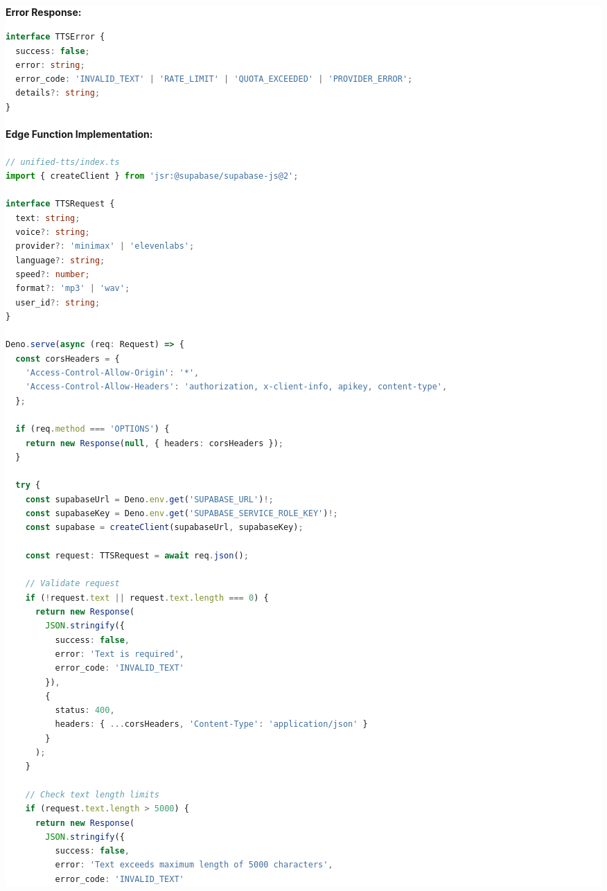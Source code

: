 **Error Response:**
```typescript
interface TTSError {
  success: false;
  error: string;
  error_code: 'INVALID_TEXT' | 'RATE_LIMIT' | 'QUOTA_EXCEEDED' | 'PROVIDER_ERROR';
  details?: string;
}
```

#### Edge Function Implementation:
```typescript
// unified-tts/index.ts
import { createClient } from 'jsr:@supabase/supabase-js@2';

interface TTSRequest {
  text: string;
  voice?: string;
  provider?: 'minimax' | 'elevenlabs';
  language?: string;
  speed?: number;
  format?: 'mp3' | 'wav';
  user_id?: string;
}

Deno.serve(async (req: Request) => {
  const corsHeaders = {
    'Access-Control-Allow-Origin': '*',
    'Access-Control-Allow-Headers': 'authorization, x-client-info, apikey, content-type',
  };

  if (req.method === 'OPTIONS') {
    return new Response(null, { headers: corsHeaders });
  }

  try {
    const supabaseUrl = Deno.env.get('SUPABASE_URL')!;
    const supabaseKey = Deno.env.get('SUPABASE_SERVICE_ROLE_KEY')!;
    const supabase = createClient(supabaseUrl, supabaseKey);

    const request: TTSRequest = await req.json();

    // Validate request
    if (!request.text || request.text.length === 0) {
      return new Response(
        JSON.stringify({
          success: false,
          error: 'Text is required',
          error_code: 'INVALID_TEXT'
        }),
        {
          status: 400,
          headers: { ...corsHeaders, 'Content-Type': 'application/json' }
        }
      );
    }

    // Check text length limits
    if (request.text.length > 5000) {
      return new Response(
        JSON.stringify({
          success: false,
          error: 'Text exceeds maximum length of 5000 characters',
          error_code: 'INVALID_TEXT'
```